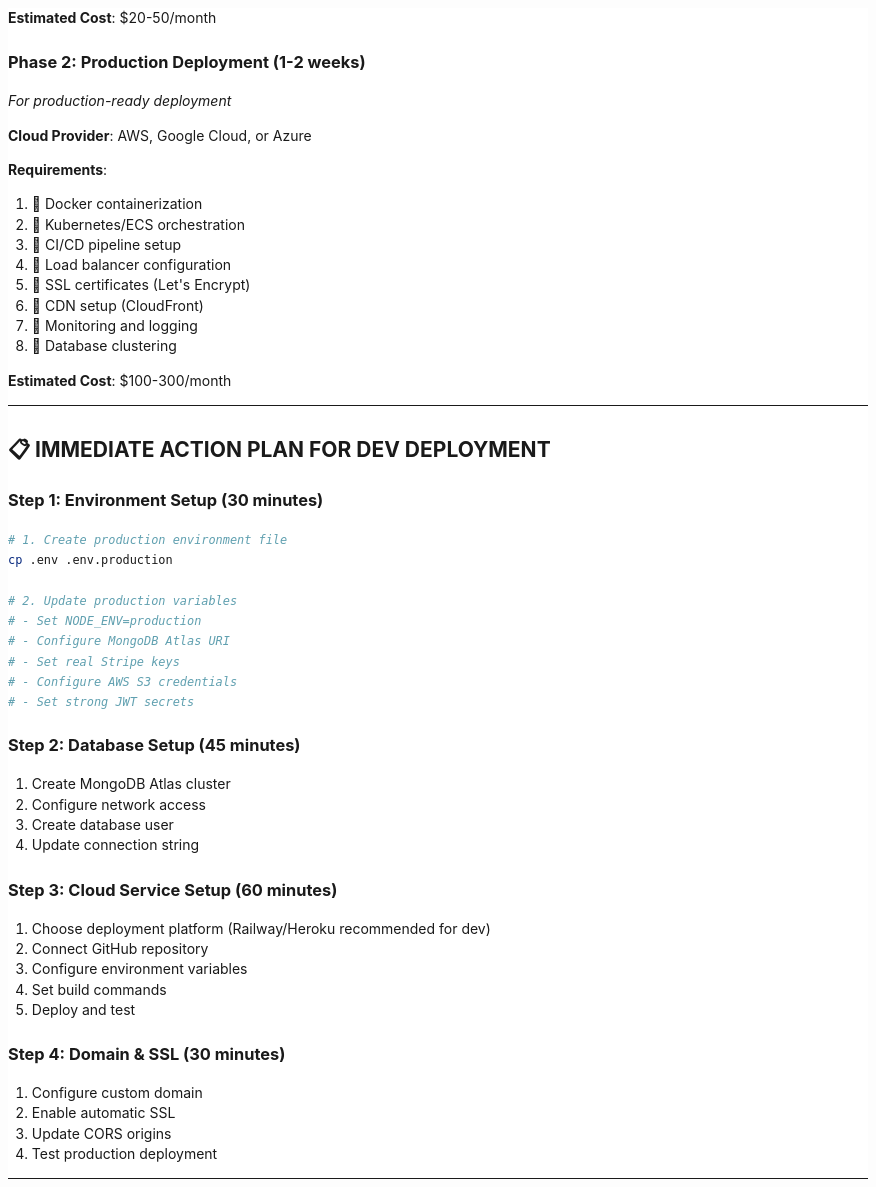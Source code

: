 **Estimated Cost**: $20-50/month

### **Phase 2: Production Deployment (1-2 weeks)**
*For production-ready deployment*

**Cloud Provider**: AWS, Google Cloud, or Azure

**Requirements**:
1. 🔄 Docker containerization
2. 🔄 Kubernetes/ECS orchestration
3. 🔄 CI/CD pipeline setup
4. 🔄 Load balancer configuration
5. 🔄 SSL certificates (Let's Encrypt)
6. 🔄 CDN setup (CloudFront)
7. 🔄 Monitoring and logging
8. 🔄 Database clustering

**Estimated Cost**: $100-300/month

---

## 📋 **IMMEDIATE ACTION PLAN FOR DEV DEPLOYMENT**

### **Step 1: Environment Setup (30 minutes)**
```bash
# 1. Create production environment file
cp .env .env.production

# 2. Update production variables
# - Set NODE_ENV=production
# - Configure MongoDB Atlas URI
# - Set real Stripe keys
# - Configure AWS S3 credentials
# - Set strong JWT secrets
```

### **Step 2: Database Setup (45 minutes)**
1. Create MongoDB Atlas cluster
2. Configure network access
3. Create database user
4. Update connection string

### **Step 3: Cloud Service Setup (60 minutes)**
1. Choose deployment platform (Railway/Heroku recommended for dev)
2. Connect GitHub repository
3. Configure environment variables
4. Set build commands
5. Deploy and test

### **Step 4: Domain & SSL (30 minutes)**
1. Configure custom domain
2. Enable automatic SSL
3. Update CORS origins
4. Test production deployment

---